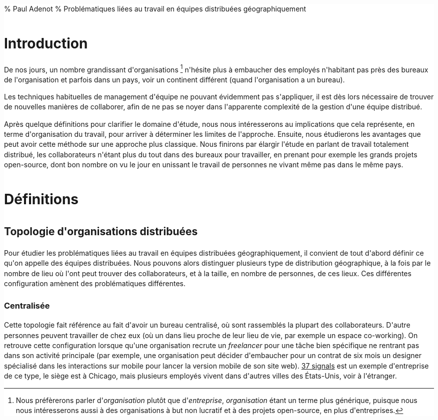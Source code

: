 % Paul Adenot
% Problématiques liées au travail en équipes distribuées géographiquement


# Introduction
De nos jours, un nombre grandissant d'organisations [^orga] n'hésite plus à
embaucher des employés n'habitant pas près des bureaux de l'organisation et
parfois dans un pays, voir un continent différent (quand l'organisation a un
bureau).

Les techniques habituelles de management d'équipe ne pouvant évidemment pas
s'appliquer, il est dès lors nécessaire de trouver de nouvelles manières de
collaborer, afin de ne pas se noyer dans l'apparente complexité de la gestion
d'une équipe distribué.

Après quelque définitions pour clarifier le domaine d'étude, nous nous
intéresserons au implications que cela représente, en terme d'organisation du
travail, pour arriver à déterminer les limites de l'approche. Ensuite, nous
étudierons les avantages que peut avoir cette méthode sur une approche plus
classique. Nous finirons par élargir l'étude en parlant de travail totalement
distribué, les collaborateurs n'étant plus du tout dans des bureaux pour
travailler, en prenant pour exemple les grands projets open-source, dont bon
nombre on vu le jour en unissant le travail de personnes ne vivant même pas dans
le même pays.

[^orga]: Nous préfèrerons parler d'_organisation_ plutôt que d'_entreprise_,
_organisation_ étant un terme plus générique, puisque nous nous intéresserons
aussi à des organisations à but non lucratif et à des projets open-source, en
plus d'entreprises.

# Définitions

## Topologie d'organisations distribuées

Pour étudier les problématiques liées au travail en équipes distribuées
géographiquement, il convient de tout d'abord définir ce qu'on appelle des
équipes distribuées. Nous pouvons alors distinguer plusieurs type de
distribution géographique, à la fois par le nombre de lieu où l'ont
peut trouver des collaborateurs, et à la taille, en nombre de personnes, de ces
lieux. Ces différentes configuration amènent des problématiques différentes.

### Centralisée

Cette topologie fait référence au fait d'avoir un bureau centralisé, où sont
rassemblés la plupart des collaborateurs. D'autre personnes peuvent travailler
de chez eux (où un dans lieu proche de leur lieu de vie, par exemple un espace
co-working). On retrouve cette configuration lorsque qu'une organisation recrute
un _freelancer_ pour une tâche bien spécifique ne rentrant pas dans son activité
principale (par exemple, une organisation peut décider d'embaucher pour un contrat
de six mois un designer spécialisé dans les interactions sur mobile pour lancer
la version mobile de son site web). [37 signals](http://37signals.com "Site web
de 37 signals") est un exemple d'entreprise de ce type, le siège est à Chicago,
mais plusieurs employés vivent dans d'autres villes des États-Unis, voir à
l'étranger.


[^HNreddit]: Hacker News et Reddit (<http://news.ycombinator.com/> et